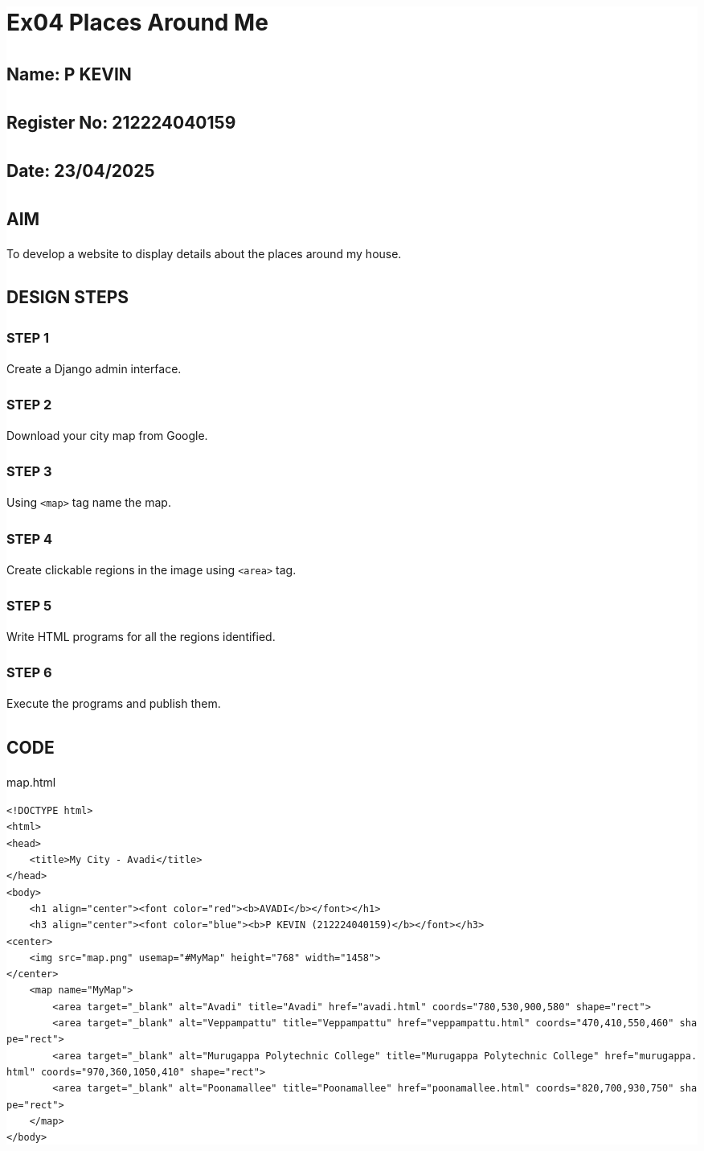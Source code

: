 # Ex04 Places Around Me

## Name: P KEVIN

## Register No: 212224040159

## Date: 23/04/2025

## AIM
To develop a website to display details about the places around my house.

## DESIGN STEPS

### STEP 1
Create a Django admin interface.

### STEP 2
Download your city map from Google.

### STEP 3
Using ```<map>``` tag name the map.

### STEP 4
Create clickable regions in the image using ```<area>``` tag.

### STEP 5
Write HTML programs for all the regions identified.

### STEP 6
Execute the programs and publish them.

## CODE

map.html 
```
<!DOCTYPE html>
<html>
<head>
    <title>My City - Avadi</title>
</head>
<body>
    <h1 align="center"><font color="red"><b>AVADI</b></font></h1>
    <h3 align="center"><font color="blue"><b>P KEVIN (212224040159)</b></font></h3>
<center>
    <img src="map.png" usemap="#MyMap" height="768" width="1458">
</center>
    <map name="MyMap">
        <area target="_blank" alt="Avadi" title="Avadi" href="avadi.html" coords="780,530,900,580" shape="rect">
        <area target="_blank" alt="Veppampattu" title="Veppampattu" href="veppampattu.html" coords="470,410,550,460" shape="rect">
        <area target="_blank" alt="Murugappa Polytechnic College" title="Murugappa Polytechnic College" href="murugappa.html" coords="970,360,1050,410" shape="rect">
        <area target="_blank" alt="Poonamallee" title="Poonamallee" href="poonamallee.html" coords="820,700,930,750" shape="rect">
    </map>
</body>
```